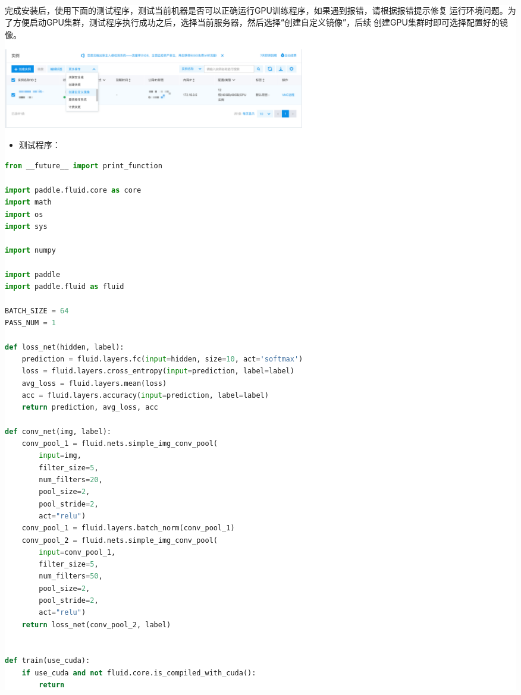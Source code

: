 完成安装后，使用下面的测试程序，测试当前机器是否可以正确运行GPU训练程序，如果遇到报错，请根据报错提示修复
运行环境问题。为了方便启动GPU集群，测试程序执行成功之后，选择当前服务器，然后选择“创建自定义镜像”，后续
创建GPU集群时即可选择配置好的镜像。

<img src="src/create_image.png" width="500">

* 测试程序：

```python
from __future__ import print_function

import paddle.fluid.core as core
import math
import os
import sys

import numpy

import paddle
import paddle.fluid as fluid

BATCH_SIZE = 64
PASS_NUM = 1

def loss_net(hidden, label):
    prediction = fluid.layers.fc(input=hidden, size=10, act='softmax')
    loss = fluid.layers.cross_entropy(input=prediction, label=label)
    avg_loss = fluid.layers.mean(loss)
    acc = fluid.layers.accuracy(input=prediction, label=label)
    return prediction, avg_loss, acc

def conv_net(img, label):
    conv_pool_1 = fluid.nets.simple_img_conv_pool(
        input=img,
        filter_size=5,
        num_filters=20,
        pool_size=2,
        pool_stride=2,
        act="relu")
    conv_pool_1 = fluid.layers.batch_norm(conv_pool_1)
    conv_pool_2 = fluid.nets.simple_img_conv_pool(
        input=conv_pool_1,
        filter_size=5,
        num_filters=50,
        pool_size=2,
        pool_stride=2,
        act="relu")
    return loss_net(conv_pool_2, label)


def train(use_cuda):
    if use_cuda and not fluid.core.is_compiled_with_cuda():
        return
```